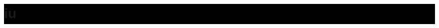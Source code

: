 # iu
<!DOCTYPE html>
<html lang="vi">
<head>
    <meta charset="UTF-8">
    <meta name="viewport" content="width=device-width, initial-scale=1.0">
    <title>Biển Tình Yêu 3D</title>
    <script src="https://cdn.jsdelivr.net/npm/qrcode@1.5.1/build/qrcode.min.js"></script>
    <script src="https://cdnjs.cloudflare.com/ajax/libs/three.js/r128/three.min.js"></script>
    <style>
        body {
            margin: 0;
            padding: 0;
            overflow: hidden;
            background: #000;
            font-family: 'Arial', sans-serif;
        }
        
        #canvas-container {
            position: absolute;
            width: 100%;
            height: 100%;
            z-index: 1;
        }
        
        .download-qr {
            position: absolute;
            bottom: 20px;
            right: 20px;
            background-color: rgba(255, 255, 255, 0.9);
            padding: 15px;
            border-radius: 15px;
            box-shadow: 0 5px 15px rgba(0, 0, 0, 0.2);
            z-index: 100;
            text-align: center;
            backdrop-filter: blur(5px);
            cursor: pointer;
        }
        
        .download-qr:hover {
            background-color: rgba(255, 255, 255, 0.95);
        }
        
        .qr-code {
            width: 100px;
            height: 100px;
            margin: 0 auto;
        }
        
        .download-text {
            color: #e91e63;
            margin-top: 10px;
            font-size: 14px;
            font-weight: bold;
        }
        